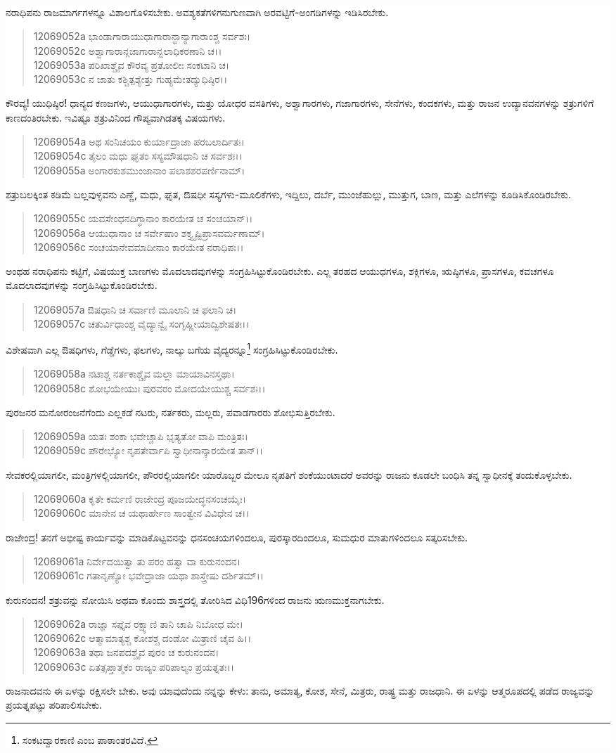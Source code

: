 ನರಾಧಿಪನು ರಾಜಮಾರ್ಗಗಳನ್ನೂ ವಿಶಾಲಗೊಳಿಸಬೇಕು. ಅವಶ್ಯಕತೆಗಳಿಗನುಗುಣವಾಗಿ ಅರವಟ್ಟಿಗೆ-ಅಂಗಡಿಗಳನ್ನು ಇಡಿಸಿರಬೇಕು.

> 12069052a ಭಾಂಡಾಗಾರಾಯುಧಾಗಾರಾನ್ಧಾನ್ಯಾಗಾರಾಂಶ್ಚ ಸರ್ವಶಃ।  
12069052c ಅಶ್ವಾಗಾರಾನ್ಗಜಾಗಾರಾನ್ಬಲಾಧಿಕರಣಾನಿ ಚ।।  
12069053a ಪರಿಖಾಶ್ಚೈವ ಕೌರವ್ಯ ಪ್ರತೋಲೀಃ ಸಂಕಟಾನಿ ಚ।  
12069053c ನ ಜಾತು ಕಶ್ಚಿತ್ಪಶ್ಯೇತ್ತು ಗುಹ್ಯಮೇತದ್ಯುಧಿಷ್ಠಿರ।।

ಕೌರವ್ಯ! ಯುಧಿಷ್ಠಿರ! ಧಾನ್ಯದ ಕಣಜಗಳು, ಆಯುಧಾಗಾರಗಳು, ಮತ್ತು ಯೋಧರ ವಸತಿಗಳು, ಅಶ್ವಾಗಾರಗಳು, ಗಜಾಗಾರಗಳು, ಸೇನೆಗಳು, ಕಂದಕಗಳು, ಮತ್ತು ರಾಜನ ಉದ್ಯಾನವನಗಳನ್ನು ಶತ್ರುಗಳಿಗೆ ಕಾಣದಂತಿರಬೇಕು. ಇವಿಷ್ಟೂ ಶತ್ರುವಿನಿಂದ ಗೌಪ್ಯವಾಗಿಡತಕ್ಕ ವಿಷಯಗಳು.

> 12069054a ಅಥ ಸಂನಿಚಯಂ ಕುರ್ಯಾದ್ರಾಜಾ ಪರಬಲಾರ್ದಿತಃ।  
12069054c ತೈಲಂ ಮಧು ಘೃತಂ ಸಸ್ಯಮೌಷಧಾನಿ ಚ ಸರ್ವಶಃ।।  
12069055a ಅಂಗಾರಕುಶಮುಂಜಾನಾಂ ಪಲಾಶಶರಪರ್ಣಿನಾಮ್।

ಶತ್ರುಬಲಕ್ಕಿಂತ ಕಡಿಮೆ ಬಲ್ಲವುಳ್ಳವನು ಎಣ್ಣೆ, ಮಧು, ಘೃತ, ಔಷಧೀ ಸಸ್ಯಗಳು-ಮೂಲಿಕೆಗಳು, ಇದ್ದಿಲು, ದರ್ಬೆ, ಮುಂಜೆಹುಲ್ಲು, ಮುತ್ತುಗ, ಬಾಣ, ಮತ್ತು ಎಲೆಗಳನ್ನು ಕೂಡಿಸಿಕೊಂಡಿರಬೇಕು.

> 12069055c ಯವಸೇಂಧನದಿಗ್ಧಾನಾಂ ಕಾರಯೇತ ಚ ಸಂಚಯಾನ್।।  
12069056a ಆಯುಧಾನಾಂ ಚ ಸರ್ವೇಷಾಂ ಶಕ್ತ್ಯೃಷ್ಟಿಪ್ರಾಸವರ್ಮಣಾಮ್।  
12069056c ಸಂಚಯಾನೇವಮಾದೀನಾಂ ಕಾರಯೇತ ನರಾಧಿಪಃ।।

ಅಂಥಹ ನರಾಧಿಪನು ಕಟ್ಟಿಗೆ, ವಿಷಯುಕ್ತ ಬಾಣಗಳು ಮೊದಲಾದವುಗಳನ್ನು ಸಂಗ್ರಹಿಸಿಟ್ಟುಕೊಂಡಿರಬೇಕು. ಎಲ್ಲ ತರಹದ ಆಯುಧಗಳೂ, ಶಕ್ಗಿಗಳೂ, ಋಷ್ಠಿಗಳೂ, ಪ್ರಾಸಗಳೂ, ಕವಚಗಳೂ ಮೊದಲಾದವುಗಳನ್ನು ಸಂಗ್ರಹಿಸಿಟ್ಟುಕೊಂಡಿರಬೇಕು.

> 12069057a ಔಷಧಾನಿ ಚ ಸರ್ವಾಣಿ ಮೂಲಾನಿ ಚ ಫಲಾನಿ ಚ।  
12069057c ಚತುರ್ವಿಧಾಂಶ್ಚ ವೈದ್ಯಾನ್ವೈ ಸಂಗೃಹ್ಣೀಯಾದ್ವಿಶೇಷತಃ।।

ವಿಶೇಷವಾಗಿ ಎಲ್ಲ ಔಷಧಿಗಳು, ಗೆಡ್ಡೆಗಳು, ಫಲಗಳು, ನಾಲ್ಕು ಬಗೆಯ ವೈದ್ಯರನ್ನೂ[^8] ಸಂಗ್ರಹಿಸಿಟ್ಟುಕೊಂಡಿರಬೇಕು.

> 12069058a ನಟಾಶ್ಚ ನರ್ತಕಾಶ್ಚೈವ ಮಲ್ಲಾ ಮಾಯಾವಿನಸ್ತಥಾ।  
12069058c ಶೋಭಯೇಯುಃ ಪುರವರಂ ಮೋದಯೇಯುಶ್ಚ ಸರ್ವಶಃ।।

ಪುರಜನರ ಮನೋರಂಜನೆಗೆಂದು ಎಲ್ಲಕಡೆ ನಟರು, ನರ್ತಕರು, ಮಲ್ಲರು, ಪವಾಡಗಾರರು ಶೋಭಿಸುತ್ತಿರಬೇಕು.

> 12069059a ಯತಃ ಶಂಕಾ ಭವೇಚ್ಚಾಪಿ ಭೃತ್ಯತೋ ವಾಪಿ ಮಂತ್ರಿತಃ।  
12069059c ಪೌರೇಭ್ಯೋ ನೃಪತೇರ್ವಾಪಿ ಸ್ವಾಧೀನಾನ್ಕಾರಯೇತ ತಾನ್।।

ಸೇವಕರಲ್ಲಿಯಾಗಲೀ, ಮಂತ್ರಿಗಳಲ್ಲಿಯಾಗಲೀ, ಪೌರರಲ್ಲಿಯಾಗಲೀ ಯಾರೊಬ್ಬರ ಮೇಲೂ ನೃಪತಿಗೆ ಶಂಕೆಯುಂಟಾದರೆ ಅವರನ್ನು ರಾಜನು ಕೂಡಲೇ ಬಂಧಿಸಿ ತನ್ನ ಸ್ವಾಧೀನಕ್ಕೆ ತಂದುಕೊಳ್ಳಬೇಕು.

> 12069060a ಕೃತೇ ಕರ್ಮಣಿ ರಾಜೇಂದ್ರ ಪೂಜಯೇದ್ಧನಸಂಚಯೈಃ।  
12069060c ಮಾನೇನ ಚ ಯಥಾರ್ಹೇಣ ಸಾಂತ್ವೇನ ವಿವಿಧೇನ ಚ।।

ರಾಜೇಂದ್ರ! ತನಗೆ ಅಭೀಷ್ಟ ಕಾರ್ಯವನ್ನು ಮಾಡಿಕೊಟ್ಟವನನ್ನು ಧನಸಂಚಯಗಳಿಂದಲೂ, ಪುರಸ್ಕಾರದಿಂದಲೂ, ಸುಮಧುರ ಮಾತುಗಳಿಂದಲೂ ಸತ್ಕರಿಸಬೇಕು.

> 12069061a ನಿರ್ವೇದಯಿತ್ವಾ ತು ಪರಂ ಹತ್ವಾ ವಾ ಕುರುನಂದನ।  
12069061c ಗತಾನೃಣ್ಯೋ ಭವೇದ್ರಾಜಾ ಯಥಾ ಶಾಸ್ತ್ರೇಷು ದರ್ಶಿತಮ್।।

ಕುರುನಂದನ! ಶತ್ರುವನ್ನು ನೋಯಿಸಿ ಅಥವಾ ಕೊಂದು ಶಾಸ್ತ್ರದಲ್ಲಿ ತೋರಿಸಿದ ವಿಧಿ196ಗಳಿಂದ ರಾಜನು ಋಣಮುಕ್ತನಾಗಬೇಕು.

> 12069062a ರಾಜ್ಞಾ ಸಪ್ತೈವ ರಕ್ಷ್ಯಾಣಿ ತಾನಿ ಚಾಪಿ ನಿಬೋಧ ಮೇ।  
12069062c ಆತ್ಮಾಮಾತ್ಯಶ್ಚ ಕೋಶಶ್ಚ ದಂಡೋ ಮಿತ್ರಾಣಿ ಚೈವ ಹಿ।।  
12069063a ತಥಾ ಜನಪದಶ್ಚೈವ ಪುರಂ ಚ ಕುರುನಂದನ।  
12069063c ಏತತ್ಸಪ್ತಾತ್ಮಕಂ ರಾಜ್ಯಂ ಪರಿಪಾಲ್ಯಂ ಪ್ರಯತ್ನತಃ।।

ರಾಜನಾದವನು ಈ ಏಳನ್ನು ರಕ್ಷಿಸಲೇ ಬೇಕು. ಅವು ಯಾವುದೆಂದು ನನ್ನನ್ನು ಕೇಳು: ತಾನು, ಅಮಾತ್ಯ, ಕೋಶ, ಸೇನೆ, ಮಿತ್ರರು, ರಾಷ್ಟ್ರ ಮತ್ತು ರಾಜಧಾನಿ. ಈ ಏಳನ್ನು ಆತ್ಮರೂಪದಲ್ಲಿ ಪಡೆದ ರಾಜ್ಯವನ್ನು ಪ್ರಯತ್ನಪಟ್ಟು ಪರಿಪಾಲಿಸಬೇಕು.


[^1]: ದೇಶೇಷು ಎಂಬ ಪಾಠಾಂತರವಿದೆ (ಭಾರತದರ್ಶನ).
[^2]: ಮತ್ತ, ಉನ್ಮತ್ತ, ದಸ್ಯು, ತಸ್ಕರ, ವಂಚಕ, ಶಠ, ಲಂಪಟ, ಜೂಜುಕೋರ, ಸುಳ್ಳುಪತ್ರ ತಯಾರಿಸುವವನು ಮತ್ತು ಲಂಚಕೋರ- ಈ ಹತ್ತು ದಂಡನೀಯ ವ್ಯವಹಾರಗಳಲ್ಲಿರುವವರು.
[^3]: ನ್ಯಾಯ ನೀಡುವ ಅವಕಾಶವು ಬಂದೊದಗಿದಾಗ
[^4]: ಶ್ರೋತುಂ ಚೈವ ನ್ಯಸೇದ್ರಾಜಾ ಪ್ರಾಜ್ಞಾನ್ ಸರ್ವಾರ್ಥದರ್ಶಿನಃ। ಎಂಬ ಪಾಠಾಂತರವಿದೆ.
[^5]: ಇದಕ್ಕೆ ಮೊದಲು ಗೋರಖಪುರ ಸಂಪುಟದಲ್ಲಿ ತದಾಭಿಸಂಶ್ರಯೇದ್ದುರ್ಗಂ ಬುದ್ಧಿಮಾನ್ ಪೃಥಿವೀಪತಿಃ। ಎಂಬ ಶ್ಲೋಕಾರ್ಧವಿದೆ.
[^6]: ಪ್ರಗಂಡೀಃ ಎಂಬ ಪಾಠಾಂತರವಿದೆ.
[^7]: ಪ್ರಕಂಡಿಯ ಲಕ್ಷಣವನ್ನು ಹೀಗೆ ಹೇಳಿದ್ದಾರೆ: ಸಂಚಾರೋ ಯತ್ರಲೋಕಾನಾಂ ದೂರಾದೇವಾವಬುಧ್ಯತೇ।   ಪ್ರಕಂಠೀ ಸಾ ಚ ವಿಜ್ಞೇಯಾ ಬಹಿಃಪ್ರಾಕಾರಸಂಜ್ಞಿತಾ।।   ಜನರ ಸಂಚಾರವು ಬಹಳ ದೂರದಿಂದಲೇ ತಿಳಿಯಲ್ಪಡುವ ಸ್ಥಾನಕ್ಕೆ ಪ್ರಕಂಡೀ ಎಂದು ಹೆಸರು.ಅದಕ್ಕೆ ಬಹಿಃಪ್ರಾಕಾರವೆಂದೂ ಹೆಸರು.
[^8]:  ಸಂಕಟದ್ವಾರಕಾಣಿ ಎಂಬ ಪಾಠಾಂತರವಿದೆ.